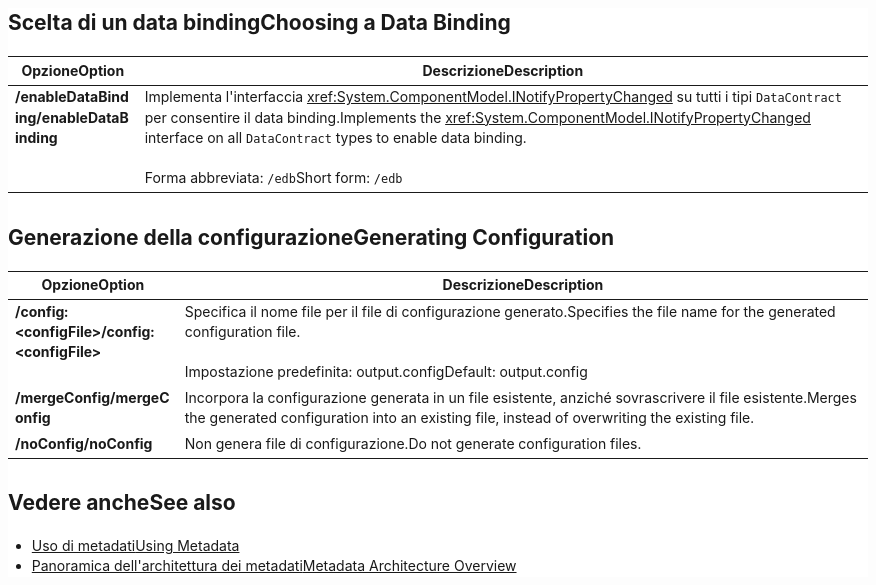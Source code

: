 ## <a name="choosing-a-data-binding"></a><span data-ttu-id="16f1a-166">Scelta di un data binding</span><span class="sxs-lookup"><span data-stu-id="16f1a-166">Choosing a Data Binding</span></span>  
  
|<span data-ttu-id="16f1a-167">Opzione</span><span class="sxs-lookup"><span data-stu-id="16f1a-167">Option</span></span>|<span data-ttu-id="16f1a-168">Descrizione</span><span class="sxs-lookup"><span data-stu-id="16f1a-168">Description</span></span>|  
|------------|-----------------|  
|<span data-ttu-id="16f1a-169">**/enableDataBinding**</span><span class="sxs-lookup"><span data-stu-id="16f1a-169">**/enableDataBinding**</span></span>|<span data-ttu-id="16f1a-170">Implementa l'interfaccia <xref:System.ComponentModel.INotifyPropertyChanged> su tutti i tipi `DataContract` per consentire il data binding.</span><span class="sxs-lookup"><span data-stu-id="16f1a-170">Implements the <xref:System.ComponentModel.INotifyPropertyChanged> interface on all `DataContract` types to enable data binding.</span></span><br /><br /> <span data-ttu-id="16f1a-171">Forma abbreviata: `/edb`</span><span class="sxs-lookup"><span data-stu-id="16f1a-171">Short form: `/edb`</span></span>|  
  
## <a name="generating-configuration"></a><span data-ttu-id="16f1a-172">Generazione della configurazione</span><span class="sxs-lookup"><span data-stu-id="16f1a-172">Generating Configuration</span></span>  
  
|<span data-ttu-id="16f1a-173">Opzione</span><span class="sxs-lookup"><span data-stu-id="16f1a-173">Option</span></span>|<span data-ttu-id="16f1a-174">Descrizione</span><span class="sxs-lookup"><span data-stu-id="16f1a-174">Description</span></span>|  
|------------|-----------------|  
|<span data-ttu-id="16f1a-175">**/config:\<configFile>**</span><span class="sxs-lookup"><span data-stu-id="16f1a-175">**/config:\<configFile>**</span></span>|<span data-ttu-id="16f1a-176">Specifica il nome file per il file di configurazione generato.</span><span class="sxs-lookup"><span data-stu-id="16f1a-176">Specifies the file name for the generated configuration file.</span></span><br /><br /> <span data-ttu-id="16f1a-177">Impostazione predefinita: output.config</span><span class="sxs-lookup"><span data-stu-id="16f1a-177">Default: output.config</span></span>|  
|<span data-ttu-id="16f1a-178">**/mergeConfig**</span><span class="sxs-lookup"><span data-stu-id="16f1a-178">**/mergeConfig**</span></span>|<span data-ttu-id="16f1a-179">Incorpora la configurazione generata in un file esistente, anziché sovrascrivere il file esistente.</span><span class="sxs-lookup"><span data-stu-id="16f1a-179">Merges the generated configuration into an existing file, instead of overwriting the existing file.</span></span>|  
|<span data-ttu-id="16f1a-180">**/noConfig**</span><span class="sxs-lookup"><span data-stu-id="16f1a-180">**/noConfig**</span></span>|<span data-ttu-id="16f1a-181">Non genera file di configurazione.</span><span class="sxs-lookup"><span data-stu-id="16f1a-181">Do not generate configuration files.</span></span>|  
  
## <a name="see-also"></a><span data-ttu-id="16f1a-182">Vedere anche</span><span class="sxs-lookup"><span data-stu-id="16f1a-182">See also</span></span>

- [<span data-ttu-id="16f1a-183">Uso di metadati</span><span class="sxs-lookup"><span data-stu-id="16f1a-183">Using Metadata</span></span>](../../../../docs/framework/wcf/feature-details/using-metadata.md)
- [<span data-ttu-id="16f1a-184">Panoramica dell'architettura dei metadati</span><span class="sxs-lookup"><span data-stu-id="16f1a-184">Metadata Architecture Overview</span></span>](../../../../docs/framework/wcf/feature-details/metadata-architecture-overview.md)
